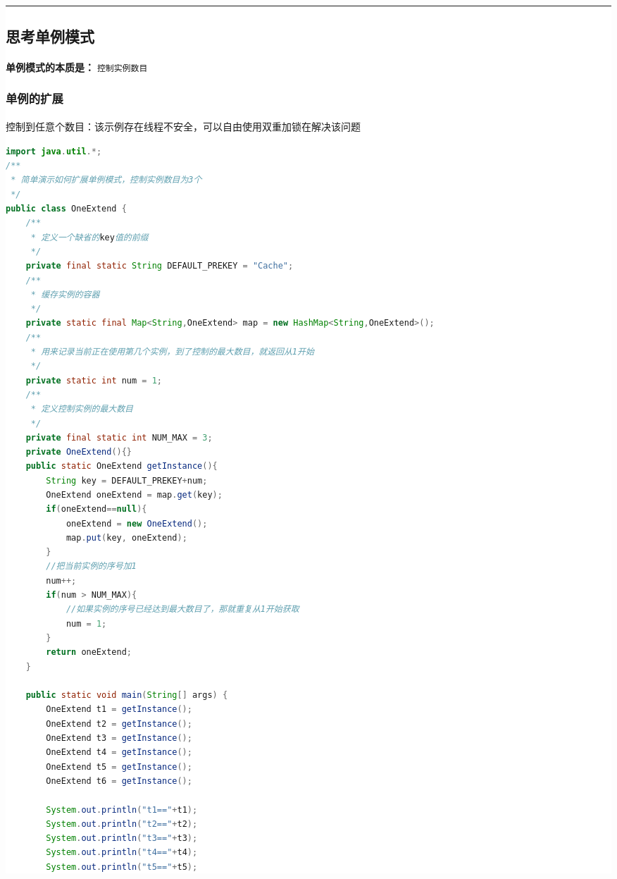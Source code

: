 ```java
```

------------



## 思考单例模式

**单例模式的本质是：** `控制实例数目`

### 单例的扩展
控制到任意个数目：该示例存在线程不安全，可以自由使用双重加锁在解决该问题
```java
import java.util.*;
/**
 * 简单演示如何扩展单例模式，控制实例数目为3个
 */
public class OneExtend {
	/**
	 * 定义一个缺省的key值的前缀
	 */
	private final static String DEFAULT_PREKEY = "Cache";
	/**
	 * 缓存实例的容器
	 */
	private static final Map<String,OneExtend> map = new HashMap<String,OneExtend>();
	/**
	 * 用来记录当前正在使用第几个实例，到了控制的最大数目，就返回从1开始
	 */
	private static int num = 1;
	/**
	 * 定义控制实例的最大数目
	 */
	private final static int NUM_MAX = 3;
	private OneExtend(){}
	public static OneExtend getInstance(){
		String key = DEFAULT_PREKEY+num;
		OneExtend oneExtend = map.get(key);
		if(oneExtend==null){
			oneExtend = new OneExtend();
			map.put(key, oneExtend);
		}
		//把当前实例的序号加1
		num++;
		if(num > NUM_MAX){
			//如果实例的序号已经达到最大数目了，那就重复从1开始获取
			num = 1;
		}
		return oneExtend;
	}

	public static void main(String[] args) {
		OneExtend t1 = getInstance();
		OneExtend t2 = getInstance();
		OneExtend t3 = getInstance();
		OneExtend t4 = getInstance();
		OneExtend t5 = getInstance();
		OneExtend t6 = getInstance();

		System.out.println("t1=="+t1);
		System.out.println("t2=="+t2);
		System.out.println("t3=="+t3);
		System.out.println("t4=="+t4);
		System.out.println("t5=="+t5);
```